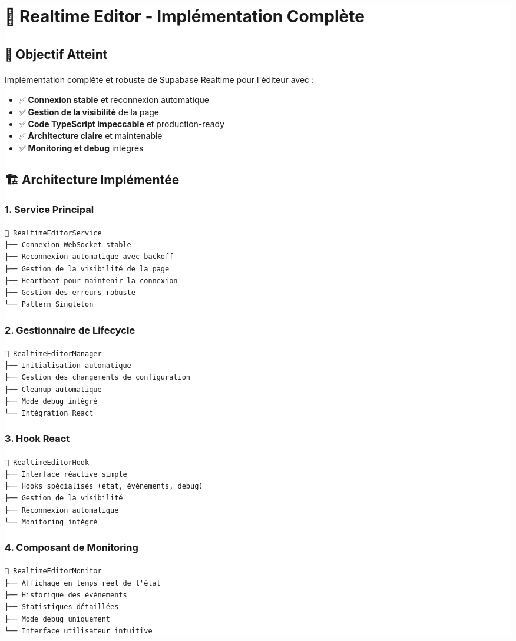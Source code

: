 # 🔄 Realtime Editor - Implémentation Complète

## 🎯 **Objectif Atteint**

Implémentation complète et robuste de Supabase Realtime pour l'éditeur avec :
- ✅ **Connexion stable** et reconnexion automatique
- ✅ **Gestion de la visibilité** de la page
- ✅ **Code TypeScript impeccable** et production-ready
- ✅ **Architecture claire** et maintenable
- ✅ **Monitoring et debug** intégrés

## 🏗️ **Architecture Implémentée**

### **1. Service Principal**
```
🔄 RealtimeEditorService
├── Connexion WebSocket stable
├── Reconnexion automatique avec backoff
├── Gestion de la visibilité de la page
├── Heartbeat pour maintenir la connexion
├── Gestion des erreurs robuste
└── Pattern Singleton
```

### **2. Gestionnaire de Lifecycle**
```
🔄 RealtimeEditorManager
├── Initialisation automatique
├── Gestion des changements de configuration
├── Cleanup automatique
├── Mode debug intégré
└── Intégration React
```

### **3. Hook React**
```
🔄 RealtimeEditorHook
├── Interface réactive simple
├── Hooks spécialisés (état, événements, debug)
├── Gestion de la visibilité
├── Reconnexion automatique
└── Monitoring intégré
```

### **4. Composant de Monitoring**
```
🔄 RealtimeEditorMonitor
├── Affichage en temps réel de l'état
├── Historique des événements
├── Statistiques détaillées
├── Mode debug uniquement
└── Interface utilisateur intuitive
```
